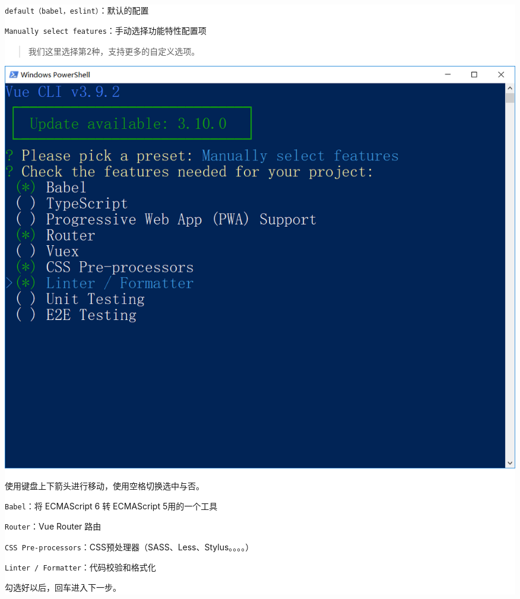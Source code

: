 `default（babel，eslint）`：默认的配置

`Manually select features`：手动选择功能特性配置项

> 我们这里选择第2种，支持更多的自定义选项。

![](第一天笔记.assets/1565168348755.png)

使用键盘上下箭头进行移动，使用空格切换选中与否。

`Babel`：将 ECMAScript  6 转 ECMAScript 5用的一个工具

`Router`：Vue Router 路由

`CSS Pre-processors`：CSS预处理器（SASS、Less、Stylus。。。。）

`Linter / Formatter`：代码校验和格式化

勾选好以后，回车进入下一步。
